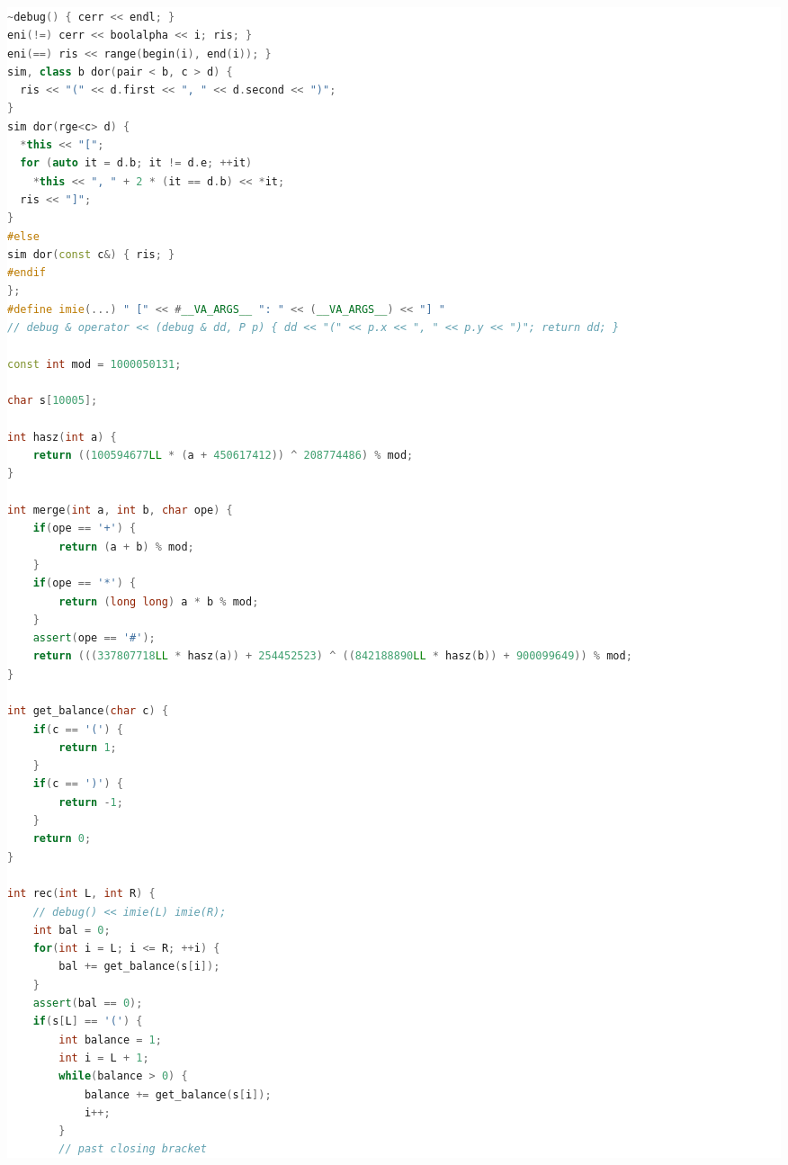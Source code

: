 ```c++
~debug() { cerr << endl; }
eni(!=) cerr << boolalpha << i; ris; }
eni(==) ris << range(begin(i), end(i)); }
sim, class b dor(pair < b, c > d) {
  ris << "(" << d.first << ", " << d.second << ")";
}
sim dor(rge<c> d) {
  *this << "[";
  for (auto it = d.b; it != d.e; ++it)
	*this << ", " + 2 * (it == d.b) << *it;
  ris << "]";
}
#else
sim dor(const c&) { ris; }
#endif
};
#define imie(...) " [" << #__VA_ARGS__ ": " << (__VA_ARGS__) << "] "
// debug & operator << (debug & dd, P p) { dd << "(" << p.x << ", " << p.y << ")"; return dd; }

const int mod = 1000050131;

char s[10005];

int hasz(int a) {
	return ((100594677LL * (a + 450617412)) ^ 208774486) % mod;
}

int merge(int a, int b, char ope) {
	if(ope == '+') {
		return (a + b) % mod;
	}
	if(ope == '*') {
		return (long long) a * b % mod;
	}
	assert(ope == '#');
	return (((337807718LL * hasz(a)) + 254452523) ^ ((842188890LL * hasz(b)) + 900099649)) % mod;
}

int get_balance(char c) {
	if(c == '(') {
		return 1;
	}
	if(c == ')') {
		return -1;
	}
	return 0;
}

int rec(int L, int R) {
	// debug() << imie(L) imie(R);
	int bal = 0;
	for(int i = L; i <= R; ++i) {
		bal += get_balance(s[i]);
	}
	assert(bal == 0);
	if(s[L] == '(') {
		int balance = 1;
		int i = L + 1;
		while(balance > 0) {
			balance += get_balance(s[i]);
			i++;
		}
		// past closing bracket
```